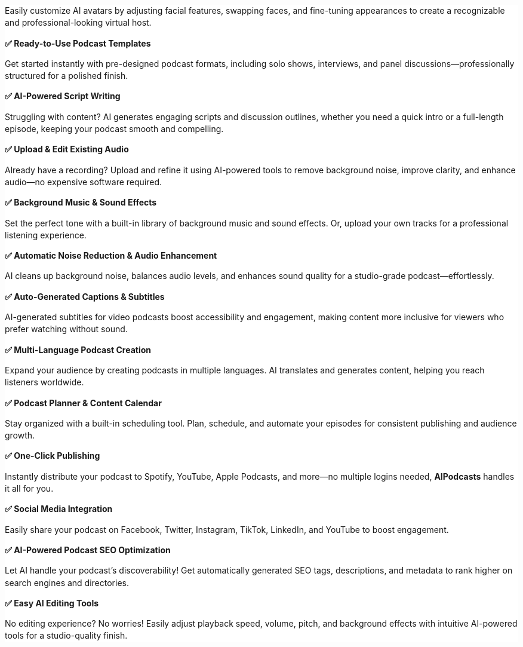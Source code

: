 Easily customize AI avatars by adjusting facial features, swapping faces, and fine-tuning appearances to create a recognizable and professional-looking virtual host.

<strong>✅ Ready-to-Use Podcast Templates</strong>

Get started instantly with pre-designed podcast formats, including solo shows, interviews, and panel discussions—professionally structured for a polished finish.

<strong>✅ AI-Powered Script Writing</strong>

Struggling with content? AI generates engaging scripts and discussion outlines, whether you need a quick intro or a full-length episode, keeping your podcast smooth and compelling.

<strong>✅ Upload &amp; Edit Existing Audio</strong>

Already have a recording? Upload and refine it using AI-powered tools to remove background noise, improve clarity, and enhance audio—no expensive software required.

<strong>✅ Background Music &amp; Sound Effects</strong>

Set the perfect tone with a built-in library of background music and sound effects. Or, upload your own tracks for a professional listening experience.

<strong>✅ Automatic Noise Reduction &amp; Audio Enhancement</strong>

AI cleans up background noise, balances audio levels, and enhances sound quality for a studio-grade podcast—effortlessly.

<strong>✅ Auto-Generated Captions &amp; Subtitles</strong>

AI-generated subtitles for video podcasts boost accessibility and engagement, making content more inclusive for viewers who prefer watching without sound.

<strong>✅ Multi-Language Podcast Creation</strong>

Expand your audience by creating podcasts in multiple languages. AI translates and generates content, helping you reach listeners worldwide.

<strong>✅ Podcast Planner &amp; Content Calendar</strong>

Stay organized with a built-in scheduling tool. Plan, schedule, and automate your episodes for consistent publishing and audience growth.

<strong>✅ One-Click Publishing</strong>

Instantly distribute your podcast to Spotify, YouTube, Apple Podcasts, and more—no multiple logins needed, <strong>AIPodcasts</strong> handles it all for you.

<strong>✅ Social Media Integration</strong>

Easily share your podcast on Facebook, Twitter, Instagram, TikTok, LinkedIn, and YouTube to boost engagement.

<strong>✅ AI-Powered Podcast SEO Optimization</strong>

Let AI handle your podcast’s discoverability! Get automatically generated SEO tags, descriptions, and metadata to rank higher on search engines and directories.

<strong>✅ Easy AI Editing Tools</strong>

No editing experience? No worries! Easily adjust playback speed, volume, pitch, and background effects with intuitive AI-powered tools for a studio-quality finish.
